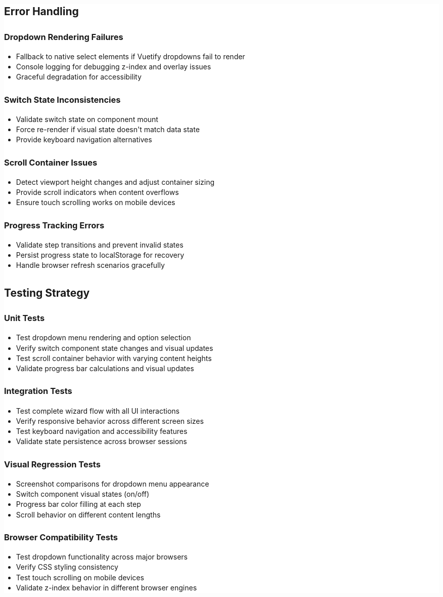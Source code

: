 ## Error Handling

### Dropdown Rendering Failures
- Fallback to native select elements if Vuetify dropdowns fail to render
- Console logging for debugging z-index and overlay issues
- Graceful degradation for accessibility

### Switch State Inconsistencies
- Validate switch state on component mount
- Force re-render if visual state doesn't match data state
- Provide keyboard navigation alternatives

### Scroll Container Issues
- Detect viewport height changes and adjust container sizing
- Provide scroll indicators when content overflows
- Ensure touch scrolling works on mobile devices

### Progress Tracking Errors
- Validate step transitions and prevent invalid states
- Persist progress state to localStorage for recovery
- Handle browser refresh scenarios gracefully

## Testing Strategy

### Unit Tests
- Test dropdown menu rendering and option selection
- Verify switch component state changes and visual updates
- Test scroll container behavior with varying content heights
- Validate progress bar calculations and visual updates

### Integration Tests
- Test complete wizard flow with all UI interactions
- Verify responsive behavior across different screen sizes
- Test keyboard navigation and accessibility features
- Validate state persistence across browser sessions

### Visual Regression Tests
- Screenshot comparisons for dropdown menu appearance
- Switch component visual states (on/off)
- Progress bar color filling at each step
- Scroll behavior on different content lengths

### Browser Compatibility Tests
- Test dropdown functionality across major browsers
- Verify CSS styling consistency
- Test touch scrolling on mobile devices
- Validate z-index behavior in different browser engines
